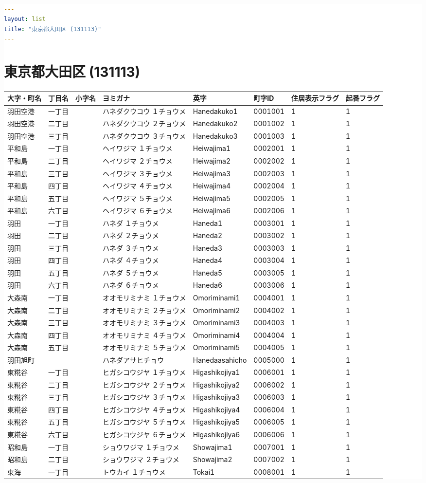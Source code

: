 ```yaml
---
layout: list
title: "東京都大田区 (131113)"
---
```


# 東京都大田区 (131113)

| 大字・町名 | 丁目名 | 小字名 | ヨミガナ | 英字 | 町字ID | 住居表示フラグ | 起番フラグ |
|:---|:---|:---|:---|:---|:---|:---|:---|
| 羽田空港 | 一丁目 |  | ハネダクウコウ １チョウメ  | Hanedakuko1 | 0001001 | 1 | 1 |
| 羽田空港 | 二丁目 |  | ハネダクウコウ ２チョウメ  | Hanedakuko2 | 0001002 | 1 | 1 |
| 羽田空港 | 三丁目 |  | ハネダクウコウ ３チョウメ  | Hanedakuko3 | 0001003 | 1 | 1 |
| 平和島 | 一丁目 |  | ヘイワジマ １チョウメ  | Heiwajima1 | 0002001 | 1 | 1 |
| 平和島 | 二丁目 |  | ヘイワジマ ２チョウメ  | Heiwajima2 | 0002002 | 1 | 1 |
| 平和島 | 三丁目 |  | ヘイワジマ ３チョウメ  | Heiwajima3 | 0002003 | 1 | 1 |
| 平和島 | 四丁目 |  | ヘイワジマ ４チョウメ  | Heiwajima4 | 0002004 | 1 | 1 |
| 平和島 | 五丁目 |  | ヘイワジマ ５チョウメ  | Heiwajima5 | 0002005 | 1 | 1 |
| 平和島 | 六丁目 |  | ヘイワジマ ６チョウメ  | Heiwajima6 | 0002006 | 1 | 1 |
| 羽田 | 一丁目 |  | ハネダ １チョウメ  | Haneda1 | 0003001 | 1 | 1 |
| 羽田 | 二丁目 |  | ハネダ ２チョウメ  | Haneda2 | 0003002 | 1 | 1 |
| 羽田 | 三丁目 |  | ハネダ ３チョウメ  | Haneda3 | 0003003 | 1 | 1 |
| 羽田 | 四丁目 |  | ハネダ ４チョウメ  | Haneda4 | 0003004 | 1 | 1 |
| 羽田 | 五丁目 |  | ハネダ ５チョウメ  | Haneda5 | 0003005 | 1 | 1 |
| 羽田 | 六丁目 |  | ハネダ ６チョウメ  | Haneda6 | 0003006 | 1 | 1 |
| 大森南 | 一丁目 |  | オオモリミナミ １チョウメ  | Omoriminami1 | 0004001 | 1 | 1 |
| 大森南 | 二丁目 |  | オオモリミナミ ２チョウメ  | Omoriminami2 | 0004002 | 1 | 1 |
| 大森南 | 三丁目 |  | オオモリミナミ ３チョウメ  | Omoriminami3 | 0004003 | 1 | 1 |
| 大森南 | 四丁目 |  | オオモリミナミ ４チョウメ  | Omoriminami4 | 0004004 | 1 | 1 |
| 大森南 | 五丁目 |  | オオモリミナミ ５チョウメ  | Omoriminami5 | 0004005 | 1 | 1 |
| 羽田旭町 |  |  | ハネダアサヒチョウ   | Hanedaasahicho | 0005000 | 1 | 1 |
| 東糀谷 | 一丁目 |  | ヒガシコウジヤ １チョウメ  | Higashikojiya1 | 0006001 | 1 | 1 |
| 東糀谷 | 二丁目 |  | ヒガシコウジヤ ２チョウメ  | Higashikojiya2 | 0006002 | 1 | 1 |
| 東糀谷 | 三丁目 |  | ヒガシコウジヤ ３チョウメ  | Higashikojiya3 | 0006003 | 1 | 1 |
| 東糀谷 | 四丁目 |  | ヒガシコウジヤ ４チョウメ  | Higashikojiya4 | 0006004 | 1 | 1 |
| 東糀谷 | 五丁目 |  | ヒガシコウジヤ ５チョウメ  | Higashikojiya5 | 0006005 | 1 | 1 |
| 東糀谷 | 六丁目 |  | ヒガシコウジヤ ６チョウメ  | Higashikojiya6 | 0006006 | 1 | 1 |
| 昭和島 | 一丁目 |  | ショウワジマ １チョウメ  | Showajima1 | 0007001 | 1 | 1 |
| 昭和島 | 二丁目 |  | ショウワジマ ２チョウメ  | Showajima2 | 0007002 | 1 | 1 |
| 東海 | 一丁目 |  | トウカイ １チョウメ  | Tokai1 | 0008001 | 1 | 1 |